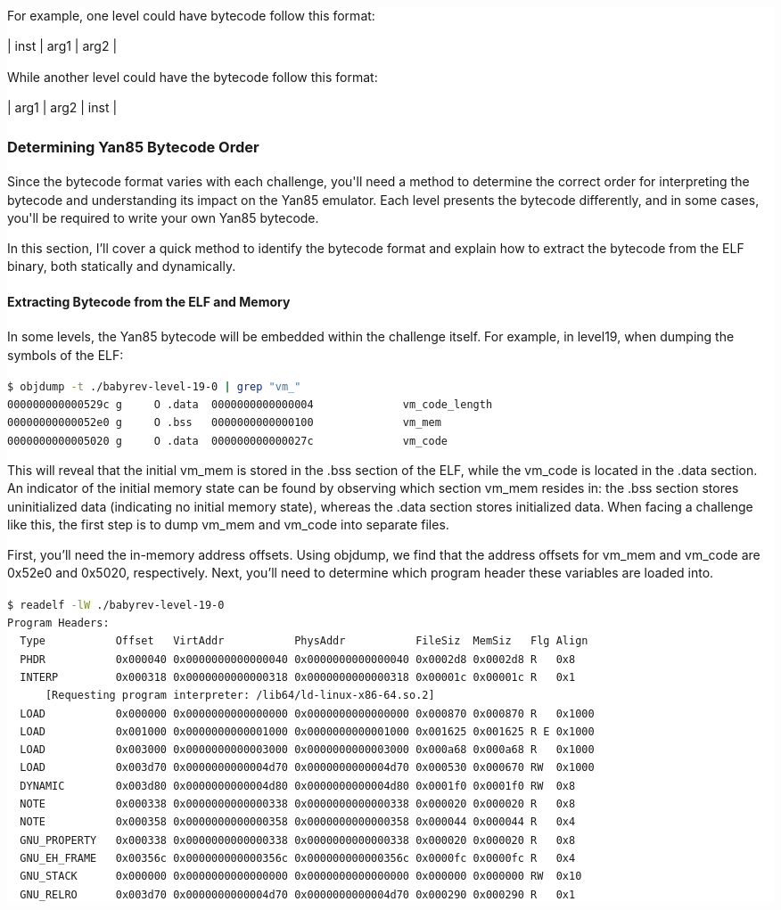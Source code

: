 For example, one level could have bytecode follow this format:

| inst | arg1 | arg2 |

While another level could have the bytecode follow this format:

| arg1 | arg2 | inst |

### Determining Yan85 Bytecode Order

Since the bytecode format varies with each challenge, you'll need a method to determine the correct order for interpreting the bytecode and understanding its impact on the Yan85 emulator. Each level presents the bytecode differently, and in some cases, you'll be required to write your own Yan85 bytecode.

In this section, I’ll cover a quick method to identify the bytecode format and explain how to extract the bytecode from the ELF binary, both statically and dynamically.

#### Extracting Bytecode from the ELF and Memory

In some levels, the Yan85 bytecode will be embedded within the challenge itself. For example, in level19, when dumping the symbols of the ELF:

```bash
$ objdump -t ./babyrev-level-19-0 | grep "vm_"
000000000000529c g     O .data  0000000000000004              vm_code_length
00000000000052e0 g     O .bss   0000000000000100              vm_mem
0000000000005020 g     O .data  000000000000027c              vm_code
```

This will reveal that the initial vm_mem is stored in the .bss section of the ELF, while the vm_code is located in the .data section. An indicator of the initial memory state can be found by observing which section vm_mem resides in: the .bss section stores uninitialized data (indicating no initial memory state), whereas the .data section stores initialized data. When facing a challenge like this, the first step is to dump vm_mem and vm_code into separate files.

First, you’ll need the in-memory address offsets. Using objdump, we find that the address offsets for vm_mem and vm_code are 0x52e0 and 0x5020, respectively. Next, you’ll need to determine which program header these variables are loaded into.

```bash
$ readelf -lW ./babyrev-level-19-0
Program Headers:
  Type           Offset   VirtAddr           PhysAddr           FileSiz  MemSiz   Flg Align
  PHDR           0x000040 0x0000000000000040 0x0000000000000040 0x0002d8 0x0002d8 R   0x8
  INTERP         0x000318 0x0000000000000318 0x0000000000000318 0x00001c 0x00001c R   0x1
      [Requesting program interpreter: /lib64/ld-linux-x86-64.so.2]
  LOAD           0x000000 0x0000000000000000 0x0000000000000000 0x000870 0x000870 R   0x1000
  LOAD           0x001000 0x0000000000001000 0x0000000000001000 0x001625 0x001625 R E 0x1000
  LOAD           0x003000 0x0000000000003000 0x0000000000003000 0x000a68 0x000a68 R   0x1000
  LOAD           0x003d70 0x0000000000004d70 0x0000000000004d70 0x000530 0x000670 RW  0x1000
  DYNAMIC        0x003d80 0x0000000000004d80 0x0000000000004d80 0x0001f0 0x0001f0 RW  0x8
  NOTE           0x000338 0x0000000000000338 0x0000000000000338 0x000020 0x000020 R   0x8
  NOTE           0x000358 0x0000000000000358 0x0000000000000358 0x000044 0x000044 R   0x4
  GNU_PROPERTY   0x000338 0x0000000000000338 0x0000000000000338 0x000020 0x000020 R   0x8
  GNU_EH_FRAME   0x00356c 0x000000000000356c 0x000000000000356c 0x0000fc 0x0000fc R   0x4
  GNU_STACK      0x000000 0x0000000000000000 0x0000000000000000 0x000000 0x000000 RW  0x10
  GNU_RELRO      0x003d70 0x0000000000004d70 0x0000000000004d70 0x000290 0x000290 R   0x1
```
